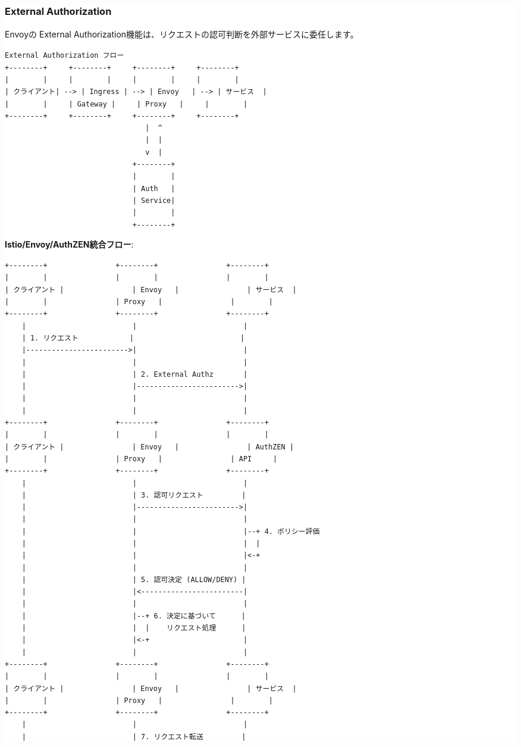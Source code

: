 ### External Authorization

Envoyの External Authorization機能は、リクエストの認可判断を外部サービスに委任します。

```
External Authorization フロー
+--------+     +--------+     +--------+     +--------+
|        |     |        |     |        |     |        |
| クライアント| --> | Ingress | --> | Envoy   | --> | サービス  |
|        |     | Gateway |     | Proxy   |     |        |
+--------+     +--------+     +--------+     +--------+
                                 |  ^
                                 |  |
                                 v  |
                              +--------+
                              |        |
                              | Auth   |
                              | Service|
                              |        |
                              +--------+
```

**Istio/Envoy/AuthZEN統合フロー**:

```
+--------+                +--------+                +--------+
|        |                |        |                |        |
| クライアント |                | Envoy   |                | サービス  |
|        |                | Proxy   |                |        |
+--------+                +--------+                +--------+
    |                         |                         |
    | 1. リクエスト            |                         |
    |------------------------>|                         |
    |                         |                         |
    |                         | 2. External Authz       |
    |                         |------------------------>|
    |                         |                         |
    |                         |                         |
+--------+                +--------+                +--------+
|        |                |        |                |        |
| クライアント |                | Envoy   |                | AuthZEN |
|        |                | Proxy   |                | API     |
+--------+                +--------+                +--------+
    |                         |                         |
    |                         | 3. 認可リクエスト         |
    |                         |------------------------>|
    |                         |                         |
    |                         |                         |--+ 4. ポリシー評価
    |                         |                         |  |
    |                         |                         |<-+
    |                         |                         |
    |                         | 5. 認可決定 (ALLOW/DENY) |
    |                         |<------------------------|
    |                         |                         |
    |                         |--+ 6. 決定に基づいて      |
    |                         |  |    リクエスト処理      |
    |                         |<-+                      |
    |                         |                         |
+--------+                +--------+                +--------+
|        |                |        |                |        |
| クライアント |                | Envoy   |                | サービス  |
|        |                | Proxy   |                |        |
+--------+                +--------+                +--------+
    |                         |                         |
    |                         | 7. リクエスト転送         |
```